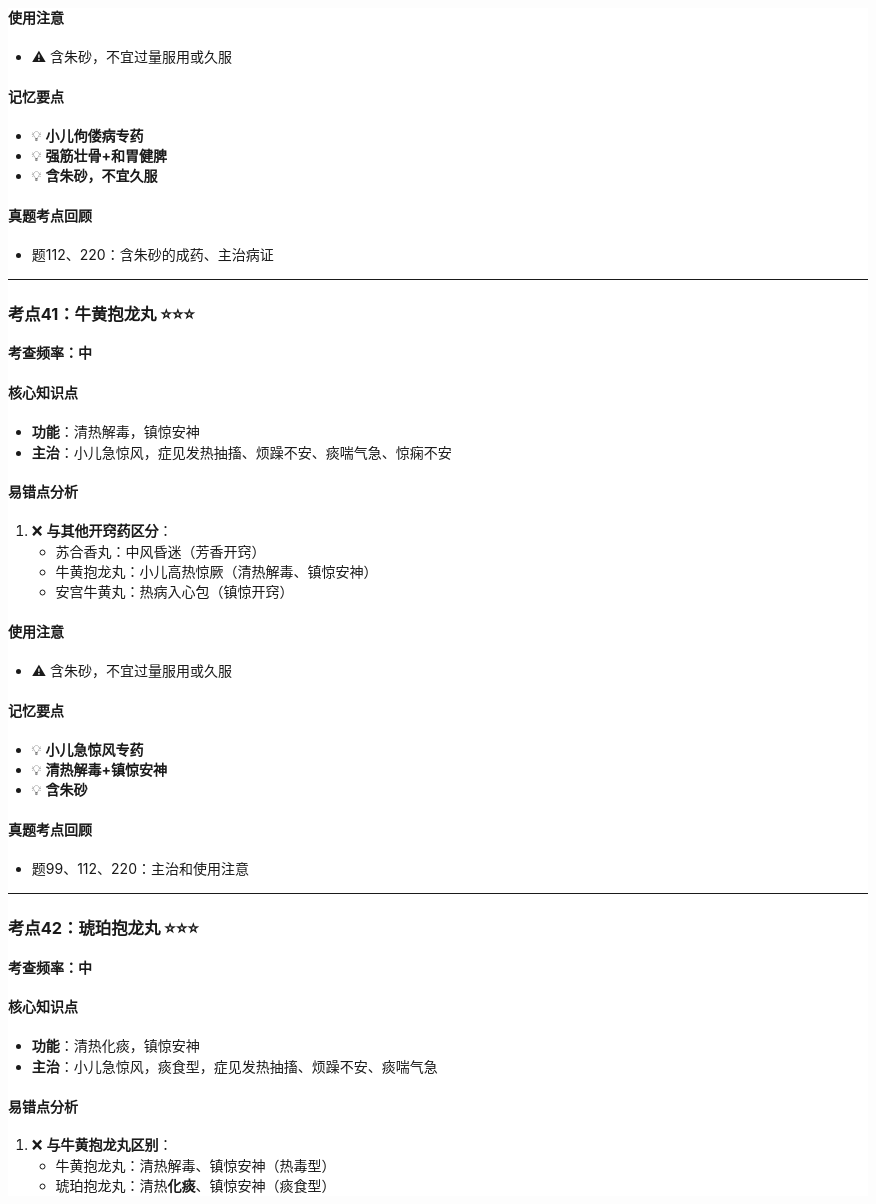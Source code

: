 #### 使用注意
- ⚠️ 含朱砂，不宜过量服用或久服

#### 记忆要点
- 💡 **小儿佝偻病专药**
- 💡 **强筋壮骨+和胃健脾**
- 💡 **含朱砂，不宜久服**

#### 真题考点回顾
- 题112、220：含朱砂的成药、主治病证

---

### 考点41：**牛黄抱龙丸** ⭐⭐⭐

**考查频率：中**

#### 核心知识点
- **功能**：清热解毒，镇惊安神
- **主治**：小儿急惊风，症见发热抽搐、烦躁不安、痰喘气急、惊痫不安

#### 易错点分析
1. ❌ **与其他开窍药区分**：
   - 苏合香丸：中风昏迷（芳香开窍）
   - 牛黄抱龙丸：小儿高热惊厥（清热解毒、镇惊安神）
   - 安宫牛黄丸：热病入心包（镇惊开窍）

#### 使用注意
- ⚠️ 含朱砂，不宜过量服用或久服

#### 记忆要点
- 💡 **小儿急惊风专药**
- 💡 **清热解毒+镇惊安神**
- 💡 **含朱砂**

#### 真题考点回顾
- 题99、112、220：主治和使用注意

---

### 考点42：**琥珀抱龙丸** ⭐⭐⭐

**考查频率：中**

#### 核心知识点
- **功能**：清热化痰，镇惊安神
- **主治**：小儿急惊风，痰食型，症见发热抽搐、烦躁不安、痰喘气急

#### 易错点分析
1. ❌ **与牛黄抱龙丸区别**：
   - 牛黄抱龙丸：清热解毒、镇惊安神（热毒型）
   - 琥珀抱龙丸：清热**化痰**、镇惊安神（痰食型）
